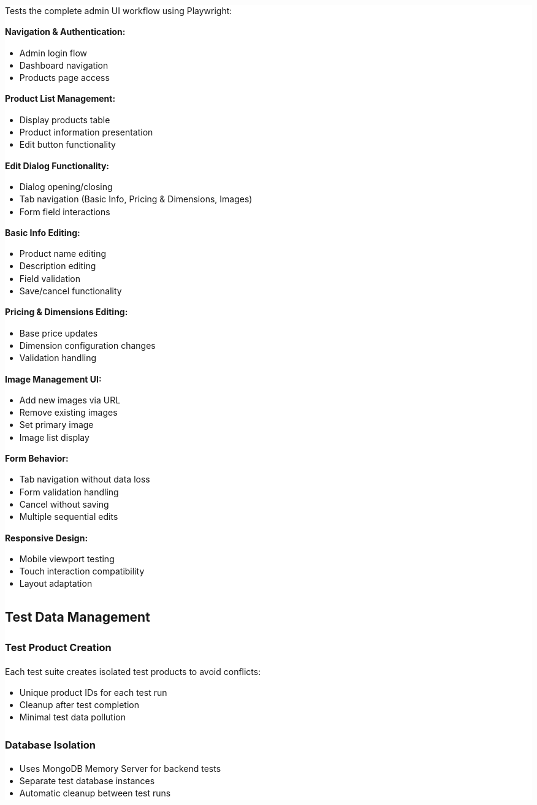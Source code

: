 Tests the complete admin UI workflow using Playwright:

**Navigation & Authentication:**
- Admin login flow
- Dashboard navigation
- Products page access

**Product List Management:**
- Display products table
- Product information presentation
- Edit button functionality

**Edit Dialog Functionality:**
- Dialog opening/closing
- Tab navigation (Basic Info, Pricing & Dimensions, Images)
- Form field interactions

**Basic Info Editing:**
- Product name editing
- Description editing
- Field validation
- Save/cancel functionality

**Pricing & Dimensions Editing:**
- Base price updates
- Dimension configuration changes
- Validation handling

**Image Management UI:**
- Add new images via URL
- Remove existing images
- Set primary image
- Image list display

**Form Behavior:**
- Tab navigation without data loss
- Form validation handling
- Cancel without saving
- Multiple sequential edits

**Responsive Design:**
- Mobile viewport testing
- Touch interaction compatibility
- Layout adaptation

## Test Data Management

### Test Product Creation
Each test suite creates isolated test products to avoid conflicts:
- Unique product IDs for each test run
- Cleanup after test completion
- Minimal test data pollution

### Database Isolation
- Uses MongoDB Memory Server for backend tests
- Separate test database instances
- Automatic cleanup between test runs

